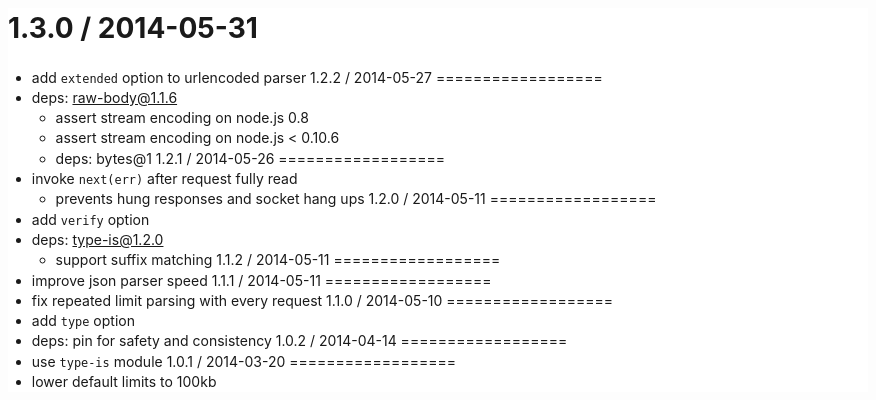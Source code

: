 1.3.0 / 2014-05-31
==================
  * add `extended` option to urlencoded parser
1.2.2 / 2014-05-27
==================
  * deps: raw-body@1.1.6
    - assert stream encoding on node.js 0.8
    - assert stream encoding on node.js < 0.10.6
    - deps: bytes@1
1.2.1 / 2014-05-26
==================
  * invoke `next(err)` after request fully read
    - prevents hung responses and socket hang ups
1.2.0 / 2014-05-11
==================
  * add `verify` option
  * deps: type-is@1.2.0
    - support suffix matching
1.1.2 / 2014-05-11
==================
  * improve json parser speed
1.1.1 / 2014-05-11
==================
  * fix repeated limit parsing with every request
1.1.0 / 2014-05-10
==================
  * add `type` option
  * deps: pin for safety and consistency
1.0.2 / 2014-04-14
==================
  * use `type-is` module
1.0.1 / 2014-03-20
==================
  * lower default limits to 100kb
